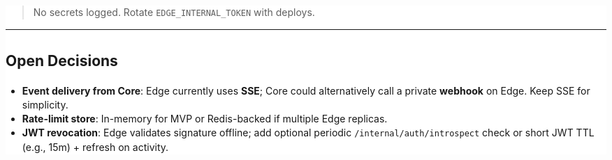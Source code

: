> No secrets logged. Rotate `EDGE_INTERNAL_TOKEN` with deploys.

---

## Open Decisions

* **Event delivery from Core**: Edge currently uses **SSE**; Core could alternatively call a private **webhook** on Edge. Keep SSE for simplicity.
* **Rate-limit store**: In-memory for MVP or Redis-backed if multiple Edge replicas.
* **JWT revocation**: Edge validates signature offline; add optional periodic `/internal/auth/introspect` check or short JWT TTL (e.g., 15m) + refresh on activity.

